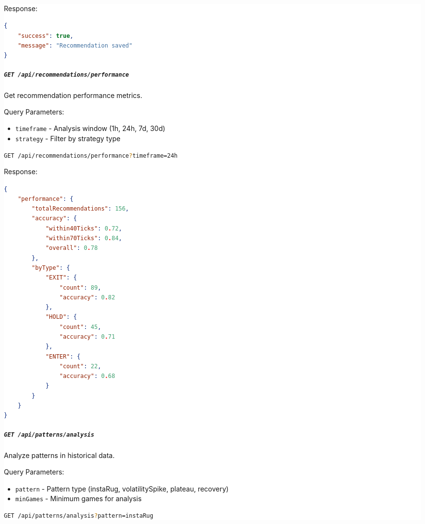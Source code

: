 Response:
```json
{
    "success": true,
    "message": "Recommendation saved"
}
```

##### `GET /api/recommendations/performance`
Get recommendation performance metrics.

Query Parameters:
- `timeframe` - Analysis window (1h, 24h, 7d, 30d)
- `strategy` - Filter by strategy type

```bash
GET /api/recommendations/performance?timeframe=24h
```

Response:
```json
{
    "performance": {
        "totalRecommendations": 156,
        "accuracy": {
            "within40Ticks": 0.72,
            "within70Ticks": 0.84,
            "overall": 0.78
        },
        "byType": {
            "EXIT": {
                "count": 89,
                "accuracy": 0.82
            },
            "HOLD": {
                "count": 45,
                "accuracy": 0.71
            },
            "ENTER": {
                "count": 22,
                "accuracy": 0.68
            }
        }
    }
}
```

##### `GET /api/patterns/analysis`
Analyze patterns in historical data.

Query Parameters:
- `pattern` - Pattern type (instaRug, volatilitySpike, plateau, recovery)
- `minGames` - Minimum games for analysis

```bash
GET /api/patterns/analysis?pattern=instaRug
```
